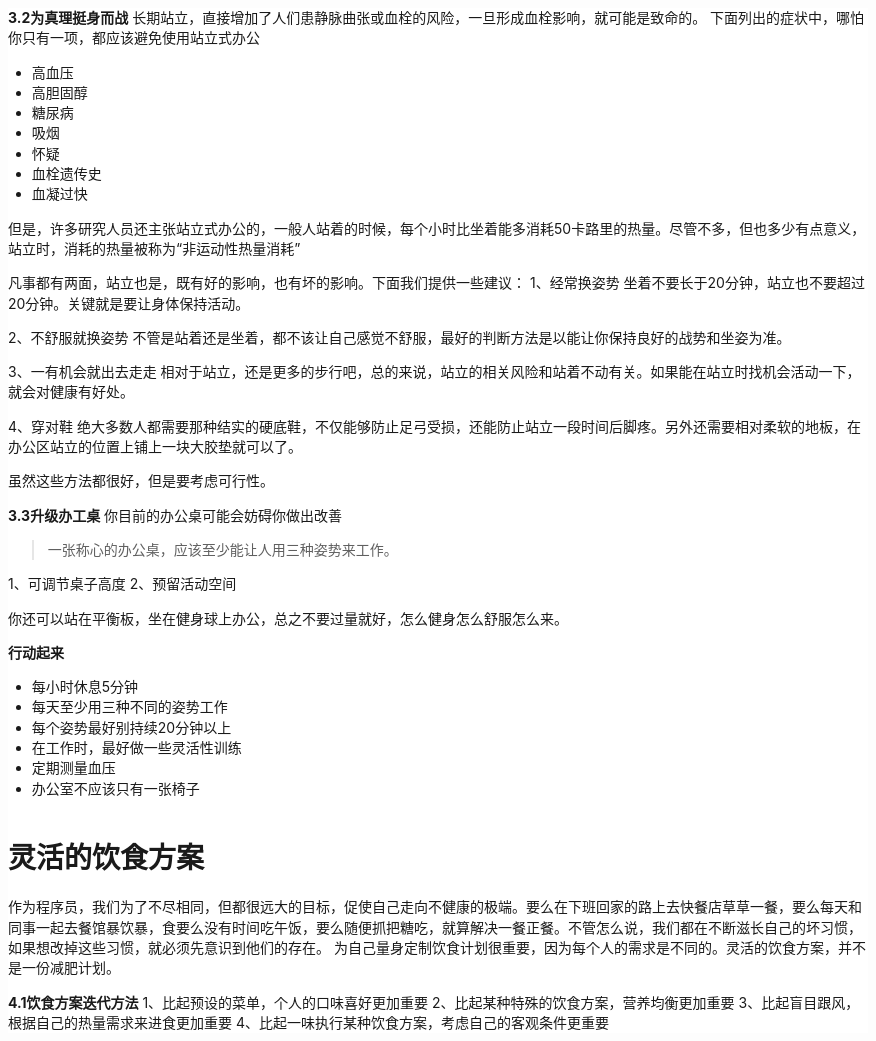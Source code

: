 **3.2为真理挺身而战**
长期站立，直接增加了人们患静脉曲张或血栓的风险，一旦形成血栓影响，就可能是致命的。
下面列出的症状中，哪怕你只有一项，都应该避免使用站立式办公

- 高血压
- 高胆固醇
- 糖尿病
- 吸烟
- 怀疑
- 血栓遗传史
- 血凝过快

但是，许多研究人员还主张站立式办公的，一般人站着的时候，每个小时比坐着能多消耗50卡路里的热量。尽管不多，但也多少有点意义，站立时，消耗的热量被称为“非运动性热量消耗”

凡事都有两面，站立也是，既有好的影响，也有坏的影响。下面我们提供一些建议：
1、经常换姿势
坐着不要长于20分钟，站立也不要超过20分钟。关键就是要让身体保持活动。

2、不舒服就换姿势
不管是站着还是坐着，都不该让自己感觉不舒服，最好的判断方法是以能让你保持良好的战势和坐姿为准。

3、一有机会就出去走走
相对于站立，还是更多的步行吧，总的来说，站立的相关风险和站着不动有关。如果能在站立时找机会活动一下，就会对健康有好处。

4、穿对鞋
绝大多数人都需要那种结实的硬底鞋，不仅能够防止足弓受损，还能防止站立一段时间后脚疼。另外还需要相对柔软的地板，在办公区站立的位置上铺上一块大胶垫就可以了。

虽然这些方法都很好，但是要考虑可行性。

**3.3升级办工桌**
你目前的办公桌可能会妨碍你做出改善

> 一张称心的办公桌，应该至少能让人用三种姿势来工作。

1、可调节桌子高度
2、预留活动空间

你还可以站在平衡板，坐在健身球上办公，总之不要过量就好，怎么健身怎么舒服怎么来。

**行动起来**

- 每小时休息5分钟
- 每天至少用三种不同的姿势工作
- 每个姿势最好别持续20分钟以上
- 在工作时，最好做一些灵活性训练
- 定期测量血压
- 办公室不应该只有一张椅子

# 灵活的饮食方案

作为程序员，我们为了不尽相同，但都很远大的目标，促使自己走向不健康的极端。要么在下班回家的路上去快餐店草草一餐，要么每天和同事一起去餐馆暴饮暴，食要么没有时间吃午饭，要么随便抓把糖吃，就算解决一餐正餐。不管怎么说，我们都在不断滋长自己的坏习惯，如果想改掉这些习惯，就必须先意识到他们的存在。
为自己量身定制饮食计划很重要，因为每个人的需求是不同的。灵活的饮食方案，并不是一份减肥计划。

**4.1饮食方案迭代方法**
1、比起预设的菜单，个人的口味喜好更加重要
2、比起某种特殊的饮食方案，营养均衡更加重要
3、比起盲目跟风，根据自己的热量需求来进食更加重要
4、比起一味执行某种饮食方案，考虑自己的客观条件更重要
